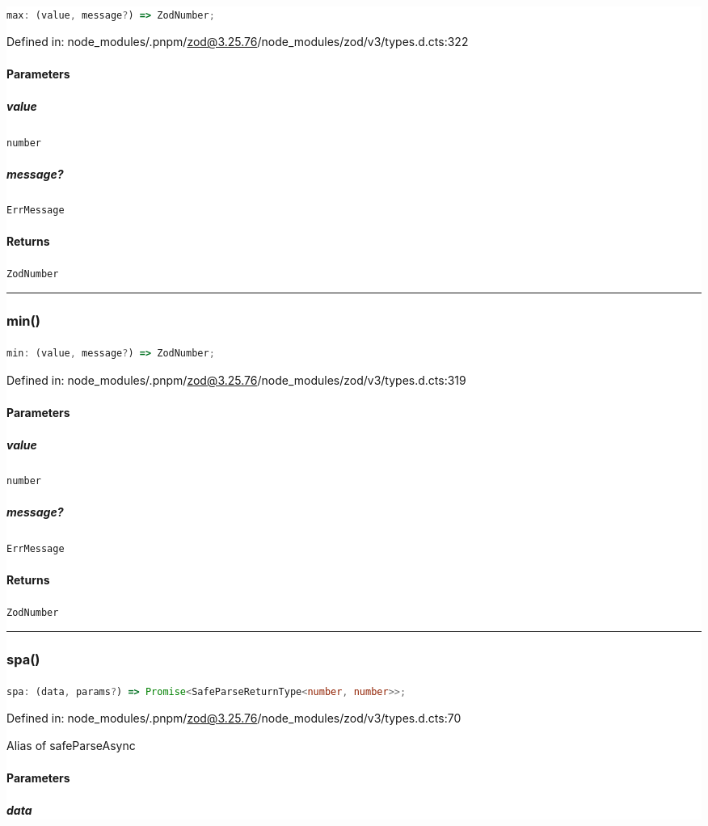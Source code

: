 ```ts
max: (value, message?) => ZodNumber;
```

Defined in: node\_modules/.pnpm/zod@3.25.76/node\_modules/zod/v3/types.d.cts:322

#### Parameters

##### value

`number`

##### message?

`ErrMessage`

#### Returns

`ZodNumber`

***

### min()

```ts
min: (value, message?) => ZodNumber;
```

Defined in: node\_modules/.pnpm/zod@3.25.76/node\_modules/zod/v3/types.d.cts:319

#### Parameters

##### value

`number`

##### message?

`ErrMessage`

#### Returns

`ZodNumber`

***

### spa()

```ts
spa: (data, params?) => Promise<SafeParseReturnType<number, number>>;
```

Defined in: node\_modules/.pnpm/zod@3.25.76/node\_modules/zod/v3/types.d.cts:70

Alias of safeParseAsync

#### Parameters

##### data
